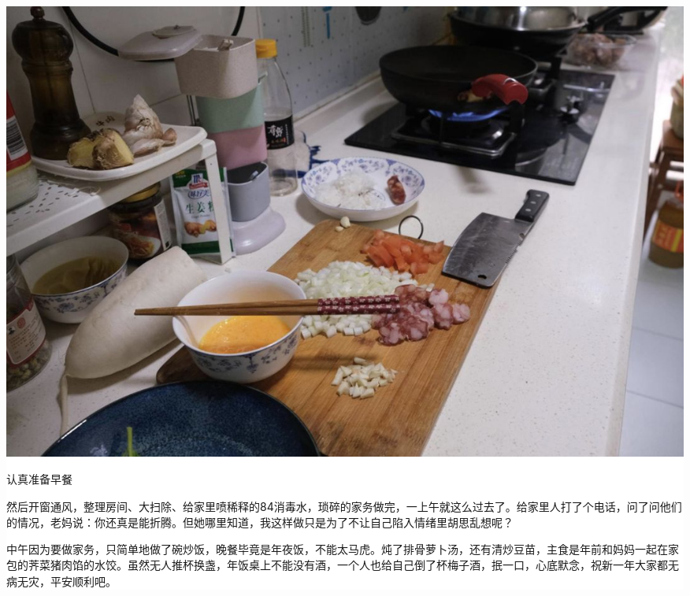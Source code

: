 ![](/images/post/2d477b5b7d74a2771b3749e7ab173f9f.jpg)

认真准备早餐

然后开窗通风，整理房间、大扫除、给家里喷稀释的84消毒水，琐碎的家务做完，一上午就这么过去了。给家里人打了个电话，问了问他们的情况，老妈说：你还真是能折腾。但她哪里知道，我这样做只是为了不让自己陷入情绪里胡思乱想呢？

中午因为要做家务，只简单地做了碗炒饭，晚餐毕竟是年夜饭，不能太马虎。炖了排骨萝卜汤，还有清炒豆苗，主食是年前和妈妈一起在家包的荠菜猪肉馅的水饺。虽然无人推杯换盏，年饭桌上不能没有酒，一个人也给自己倒了杯梅子酒，抿一口，心底默念，祝新一年大家都无病无灾，平安顺利吧。

